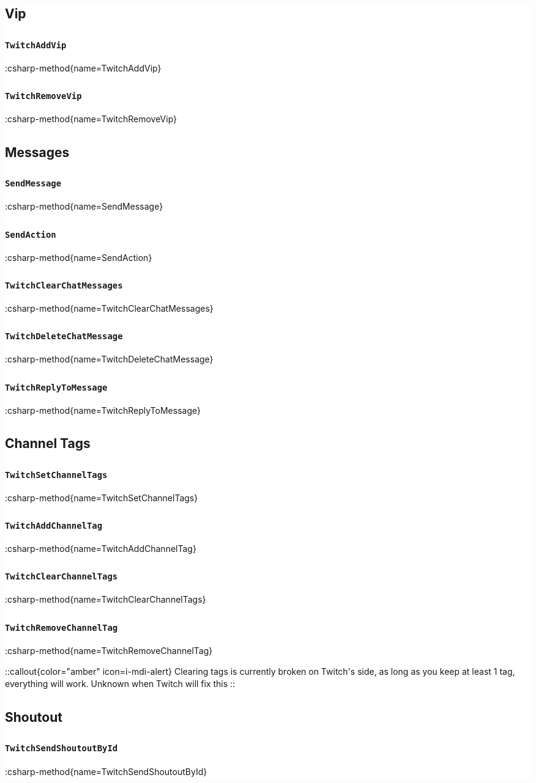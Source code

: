 ## Vip
### `TwitchAddVip`
:csharp-method{name=TwitchAddVip}

### `TwitchRemoveVip`
:csharp-method{name=TwitchRemoveVip}

## Messages
### `SendMessage`
:csharp-method{name=SendMessage}

### `SendAction`
:csharp-method{name=SendAction}

### `TwitchClearChatMessages`
:csharp-method{name=TwitchClearChatMessages}

### `TwitchDeleteChatMessage`
:csharp-method{name=TwitchDeleteChatMessage}

### `TwitchReplyToMessage`
:csharp-method{name=TwitchReplyToMessage}

## Channel Tags
### `TwitchSetChannelTags`
:csharp-method{name=TwitchSetChannelTags}

### `TwitchAddChannelTag`
:csharp-method{name=TwitchAddChannelTag}

### `TwitchClearChannelTags`
:csharp-method{name=TwitchClearChannelTags}

### `TwitchRemoveChannelTag`
:csharp-method{name=TwitchRemoveChannelTag}

::callout{color="amber" icon=i-mdi-alert}
Clearing tags is currently broken on Twitch's side, as long as you keep at least 1 tag, everything will work.  Unknown when Twitch will fix this
::

## Shoutout
### `TwitchSendShoutoutById`
:csharp-method{name=TwitchSendShoutoutById}
